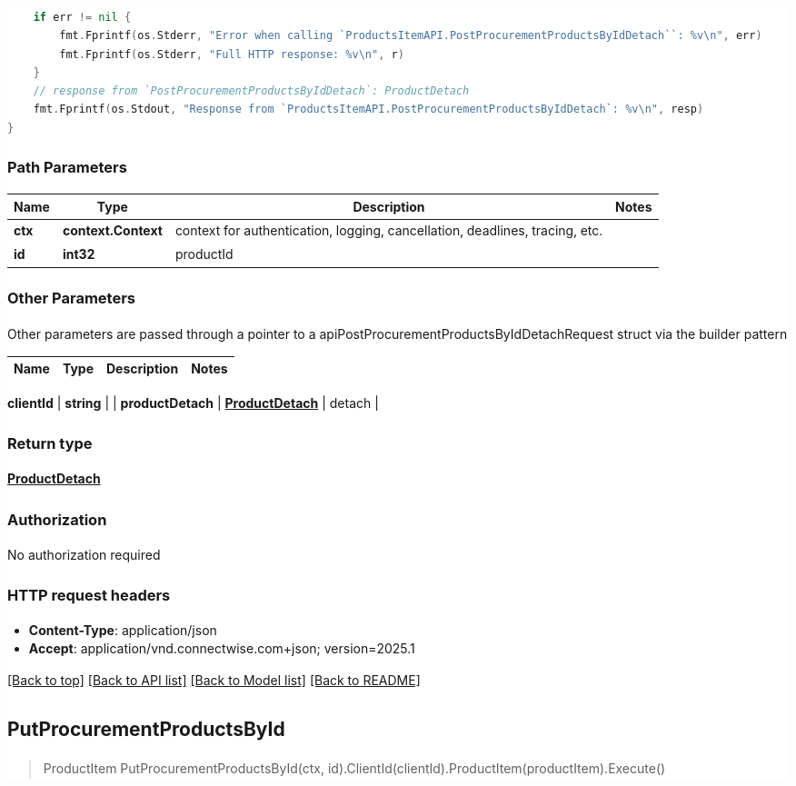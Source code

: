 ```go
	if err != nil {
		fmt.Fprintf(os.Stderr, "Error when calling `ProductsItemAPI.PostProcurementProductsByIdDetach``: %v\n", err)
		fmt.Fprintf(os.Stderr, "Full HTTP response: %v\n", r)
	}
	// response from `PostProcurementProductsByIdDetach`: ProductDetach
	fmt.Fprintf(os.Stdout, "Response from `ProductsItemAPI.PostProcurementProductsByIdDetach`: %v\n", resp)
}
```

### Path Parameters


Name | Type | Description  | Notes
------------- | ------------- | ------------- | -------------
**ctx** | **context.Context** | context for authentication, logging, cancellation, deadlines, tracing, etc.
**id** | **int32** | productId | 

### Other Parameters

Other parameters are passed through a pointer to a apiPostProcurementProductsByIdDetachRequest struct via the builder pattern


Name | Type | Description  | Notes
------------- | ------------- | ------------- | -------------

 **clientId** | **string** |  | 
 **productDetach** | [**ProductDetach**](ProductDetach.md) | detach | 

### Return type

[**ProductDetach**](ProductDetach.md)

### Authorization

No authorization required

### HTTP request headers

- **Content-Type**: application/json
- **Accept**: application/vnd.connectwise.com+json; version=2025.1

[[Back to top]](#) [[Back to API list]](../README.md#documentation-for-api-endpoints)
[[Back to Model list]](../README.md#documentation-for-models)
[[Back to README]](../README.md)


## PutProcurementProductsById

> ProductItem PutProcurementProductsById(ctx, id).ClientId(clientId).ProductItem(productItem).Execute()
